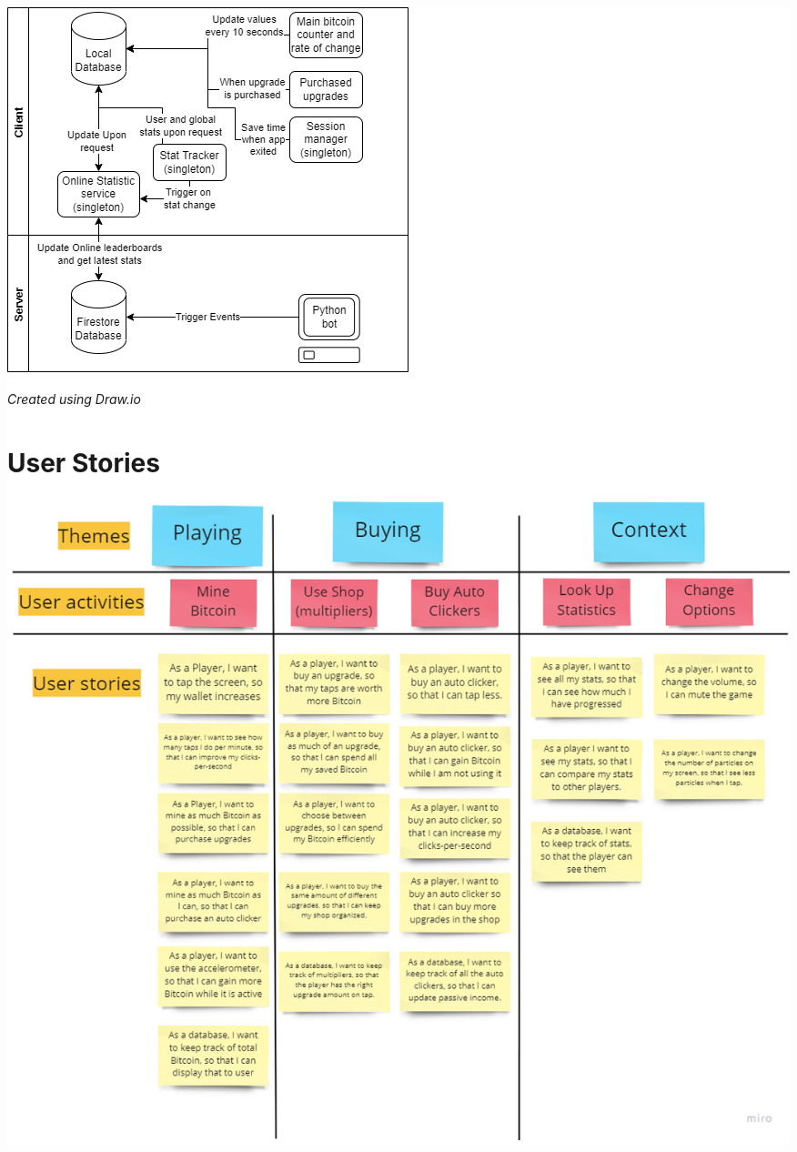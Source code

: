 **![](media/f517ab86c310dbb2c3a59e1750f97a78.png)**

*Created using Draw.io*

# **User Stories**

![](media/e9e0ab4bc03d179d39bda194778a7850.png)
